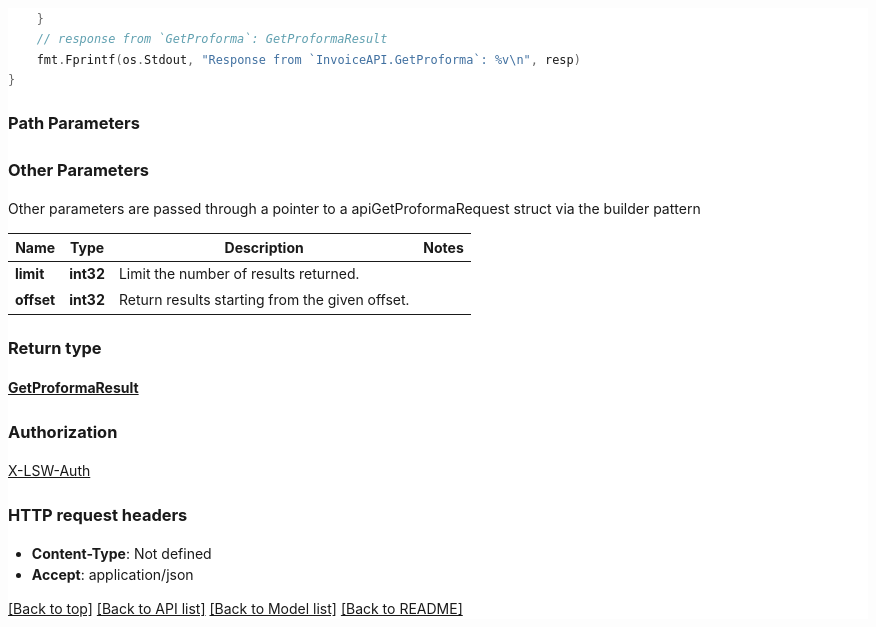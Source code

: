 ```go
	}
	// response from `GetProforma`: GetProformaResult
	fmt.Fprintf(os.Stdout, "Response from `InvoiceAPI.GetProforma`: %v\n", resp)
}
```

### Path Parameters



### Other Parameters

Other parameters are passed through a pointer to a apiGetProformaRequest struct via the builder pattern


Name | Type | Description  | Notes
------------- | ------------- | ------------- | -------------
 **limit** | **int32** | Limit the number of results returned. | 
 **offset** | **int32** | Return results starting from the given offset. | 

### Return type

[**GetProformaResult**](GetProformaResult.md)

### Authorization

[X-LSW-Auth](../README.md#X-LSW-Auth)

### HTTP request headers

- **Content-Type**: Not defined
- **Accept**: application/json

[[Back to top]](#) [[Back to API list]](../README.md#documentation-for-api-endpoints)
[[Back to Model list]](../README.md#documentation-for-models)
[[Back to README]](../README.md)

